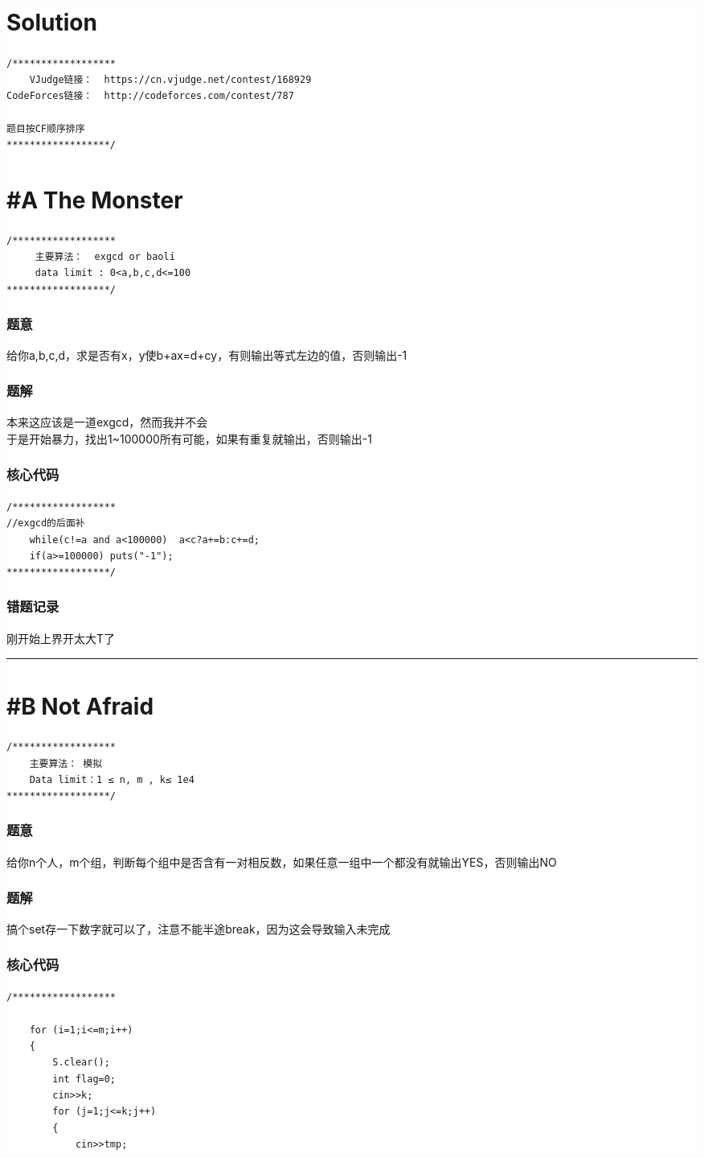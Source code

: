 # Solution
```
/******************
    VJudge链接：  https://cn.vjudge.net/contest/168929
CodeForces链接：  http://codeforces.com/contest/787

题目按CF顺序排序
******************/
```
# #A The Monster
```
/******************
     主要算法：  exgcd or baoli
     data limit : 0<a,b,c,d<=100
******************/
```
### 题意
给你a,b,c,d，求是否有x，y使b+ax=d+cy，有则输出等式左边的值，否则输出-1
### 题解
本来这应该是一道exgcd，然而我并不会  
于是开始暴力，找出1~100000所有可能，如果有重复就输出，否则输出-1
### 核心代码
```
/******************
//exgcd的后面补
    while(c!=a and a<100000)  a<c?a+=b:c+=d;
    if(a>=100000) puts("-1");
******************/
```
### 错题记录
刚开始上界开太大T了

***
# #B Not Afraid
```
/******************
    主要算法： 模拟
    Data limit：1 ≤ n, m , k≤ 1e4
******************/
```
### 题意
给你n个人，m个组，判断每个组中是否含有一对相反数，如果任意一组中一个都没有就输出YES，否则输出NO
### 题解
搞个set存一下数字就可以了，注意不能半途break，因为这会导致输入未完成
### 核心代码
```
/******************

	for (i=1;i<=m;i++)
	{
		S.clear();
		int flag=0;
		cin>>k;
		for (j=1;j<=k;j++)
		{
			cin>>tmp;
```